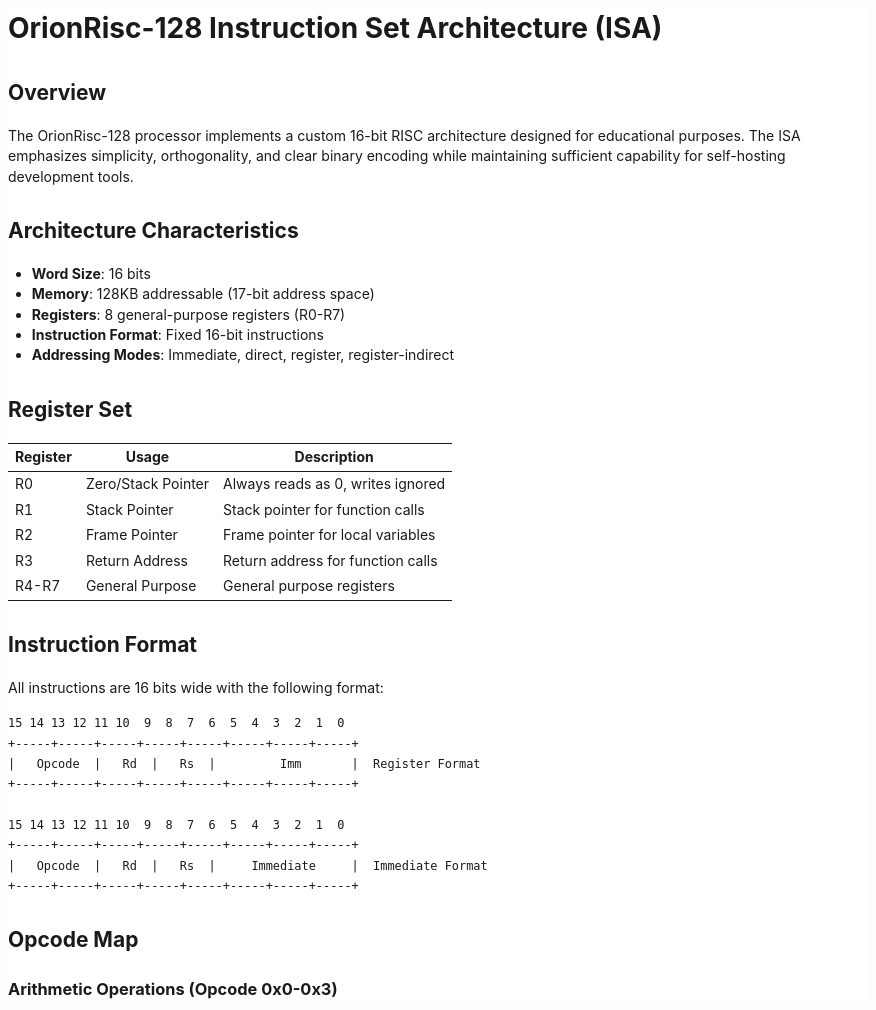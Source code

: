 # OrionRisc-128 Instruction Set Architecture (ISA)

## Overview

The OrionRisc-128 processor implements a custom 16-bit RISC architecture designed for educational purposes. The ISA emphasizes simplicity, orthogonality, and clear binary encoding while maintaining sufficient capability for self-hosting development tools.

## Architecture Characteristics

- **Word Size**: 16 bits
- **Memory**: 128KB addressable (17-bit address space)
- **Registers**: 8 general-purpose registers (R0-R7)
- **Instruction Format**: Fixed 16-bit instructions
- **Addressing Modes**: Immediate, direct, register, register-indirect

## Register Set

| Register | Usage | Description |
|----------|-------|-------------|
| R0 | Zero/Stack Pointer | Always reads as 0, writes ignored |
| R1 | Stack Pointer | Stack pointer for function calls |
| R2 | Frame Pointer | Frame pointer for local variables |
| R3 | Return Address | Return address for function calls |
| R4-R7 | General Purpose | General purpose registers |

## Instruction Format

All instructions are 16 bits wide with the following format:

```
15 14 13 12 11 10  9  8  7  6  5  4  3  2  1  0
+-----+-----+-----+-----+-----+-----+-----+-----+
|   Opcode  |   Rd  |   Rs  |         Imm       |  Register Format
+-----+-----+-----+-----+-----+-----+-----+-----+

15 14 13 12 11 10  9  8  7  6  5  4  3  2  1  0
+-----+-----+-----+-----+-----+-----+-----+-----+
|   Opcode  |   Rd  |   Rs  |     Immediate     |  Immediate Format
+-----+-----+-----+-----+-----+-----+-----+-----+
```

## Opcode Map

### Arithmetic Operations (Opcode 0x0-0x3)
